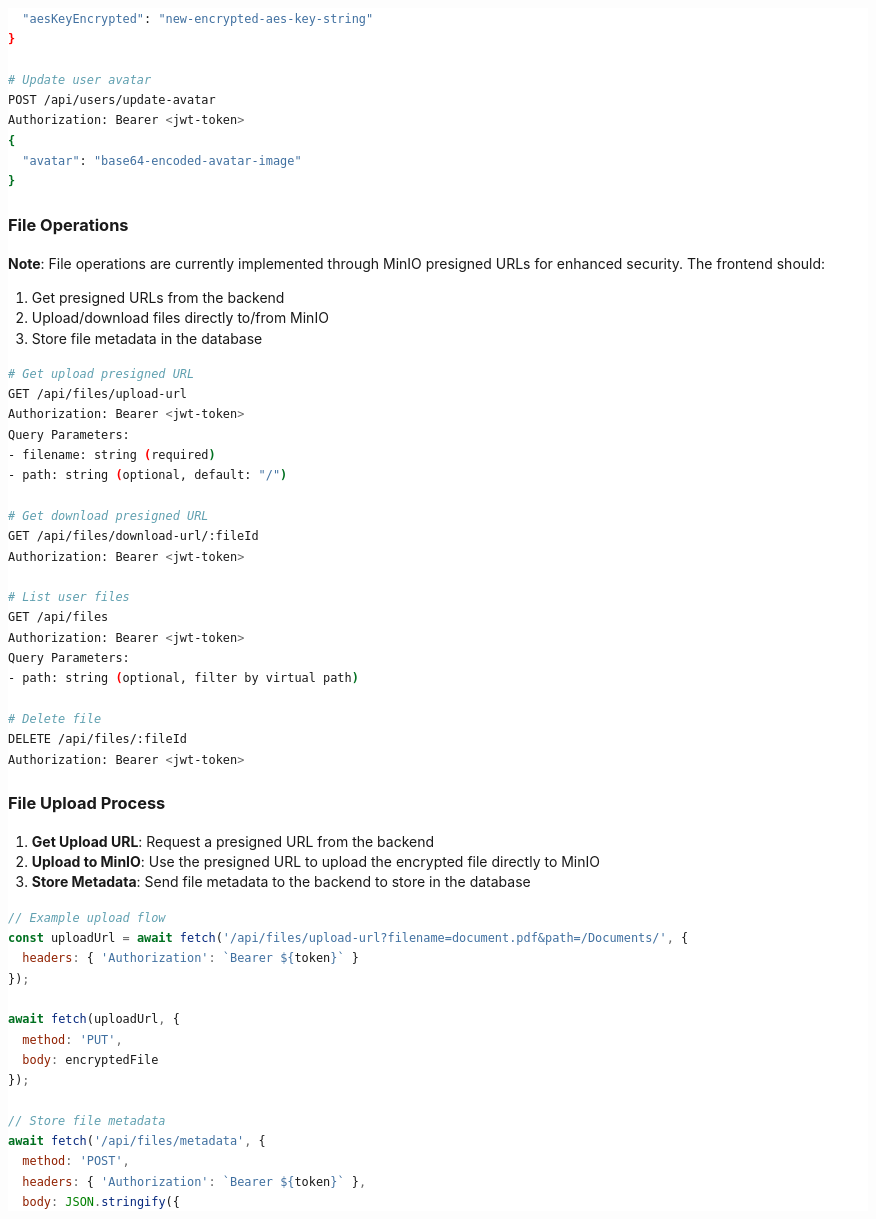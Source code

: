 ```bash
  "aesKeyEncrypted": "new-encrypted-aes-key-string"
}

# Update user avatar
POST /api/users/update-avatar
Authorization: Bearer <jwt-token>
{
  "avatar": "base64-encoded-avatar-image"
}
```

### File Operations

**Note**: File operations are currently implemented through MinIO presigned URLs for enhanced security. The frontend should:

1. Get presigned URLs from the backend
2. Upload/download files directly to/from MinIO
3. Store file metadata in the database

```bash
# Get upload presigned URL
GET /api/files/upload-url
Authorization: Bearer <jwt-token>
Query Parameters:
- filename: string (required)
- path: string (optional, default: "/")

# Get download presigned URL
GET /api/files/download-url/:fileId
Authorization: Bearer <jwt-token>

# List user files
GET /api/files
Authorization: Bearer <jwt-token>
Query Parameters:
- path: string (optional, filter by virtual path)

# Delete file
DELETE /api/files/:fileId
Authorization: Bearer <jwt-token>
```

### File Upload Process

1. **Get Upload URL**: Request a presigned URL from the backend
2. **Upload to MinIO**: Use the presigned URL to upload the encrypted file directly to MinIO
3. **Store Metadata**: Send file metadata to the backend to store in the database

```javascript
// Example upload flow
const uploadUrl = await fetch('/api/files/upload-url?filename=document.pdf&path=/Documents/', {
  headers: { 'Authorization': `Bearer ${token}` }
});

await fetch(uploadUrl, {
  method: 'PUT',
  body: encryptedFile
});

// Store file metadata
await fetch('/api/files/metadata', {
  method: 'POST',
  headers: { 'Authorization': `Bearer ${token}` },
  body: JSON.stringify({
```